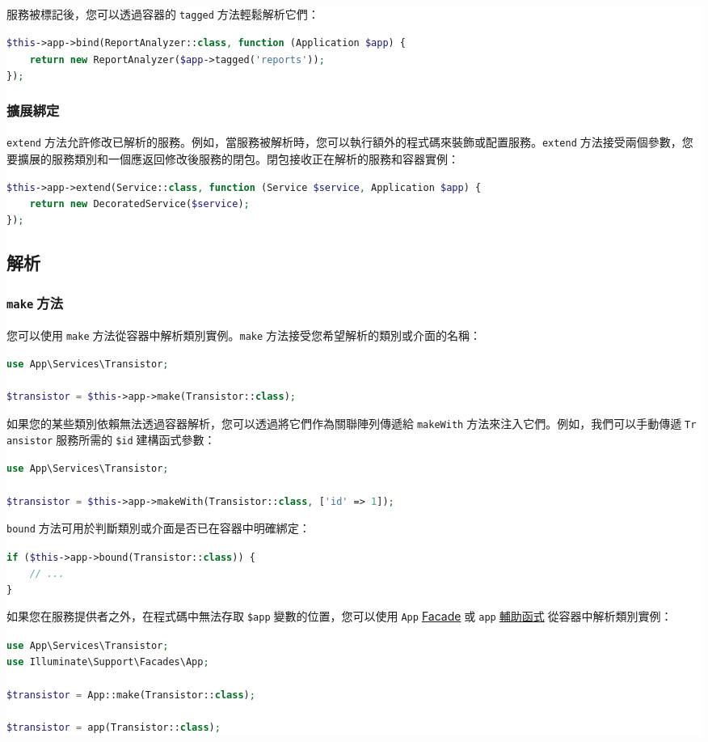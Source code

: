 服務被標記後，您可以透過容器的 `tagged` 方法輕鬆解析它們：

```php
$this->app->bind(ReportAnalyzer::class, function (Application $app) {
    return new ReportAnalyzer($app->tagged('reports'));
});
```

<a name="extending-bindings"></a>
### 擴展綁定

`extend` 方法允許修改已解析的服務。例如，當服務被解析時，您可以執行額外的程式碼來裝飾或配置服務。`extend` 方法接受兩個參數，您要擴展的服務類別和一個應返回修改後服務的閉包。閉包接收正在解析的服務和容器實例：

```php
$this->app->extend(Service::class, function (Service $service, Application $app) {
    return new DecoratedService($service);
});
```

<a name="resolving"></a>
## 解析

<a name="the-make-method"></a>
### `make` 方法

您可以使用 `make` 方法從容器中解析類別實例。`make` 方法接受您希望解析的類別或介面的名稱：

```php
use App\Services\Transistor;

$transistor = $this->app->make(Transistor::class);
```

如果您的某些類別依賴無法透過容器解析，您可以透過將它們作為關聯陣列傳遞給 `makeWith` 方法來注入它們。例如，我們可以手動傳遞 `Transistor` 服務所需的 `$id` 建構函式參數：

```php
use App\Services\Transistor;

$transistor = $this->app->makeWith(Transistor::class, ['id' => 1]);
```

`bound` 方法可用於判斷類別或介面是否已在容器中明確綁定：

```php
if ($this->app->bound(Transistor::class)) {
    // ...
}
```

如果您在服務提供者之外，在程式碼中無法存取 `$app` 變數的位置，您可以使用 `App` [Facade](/docs/{{version}}/facades) 或 `app` [輔助函式](/docs/{{version}}/helpers#method-app) 從容器中解析類別實例：

```php
use App\Services\Transistor;
use Illuminate\Support\Facades\App;

$transistor = App::make(Transistor::class);

$transistor = app(Transistor::class);
```

